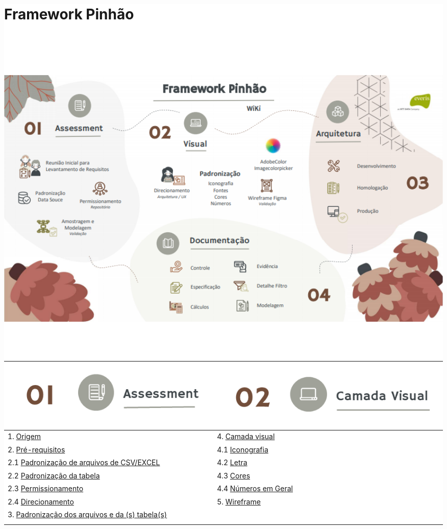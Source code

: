 # Framework Pinhão

<br>
<img src="/img/logo.png" alt="My cool logo" height=600 width=1010>
<br>


| <img src="/img/ind1.png">                                                                                                                                                        | <img src="/img/ind2.png">                                                                                                  |
|----------------------------------------------------------------------------------------------------------------------------------------------------------------------------------|----------------------------------------------------------------------------------------------------------------------------|
|1. [Origem](https://umane.everis.com/git/dna/framework_pinhao/-/blob/main/README.md#1-origem)                                                                                     |4. [Camada visual](https://umane.everis.com/git/dna/framework_pinhao/-/blob/main/README.md#4-camada-visual)                 |
|2. [Pré-requisitos](https://umane.everis.com/git/dna/framework_pinhao/-/blob/main/README.md#2-pr%C3%A9-requisitos)                                                                |    4.1 [Iconografia](https://umane.everis.com/git/dna/framework_pinhao/-/blob/main/README.md#41-iconografia)               |
|    2.1 [Padronização de arquivos de CSV/EXCEL](https://umane.everis.com/git/dna/framework_pinhao/-/blob/main/README.md#21-padroniza%C3%A7%C3%A3o-de-arquivos-de-csvexcel)        |    4.2 [Letra](https://umane.everis.com/git/dna/framework_pinhao/-/blob/main/README.md#42-letra)                           |
|    2.2 [Padronização da tabela](https://umane.everis.com/git/dna/framework_pinhao/-/blob/main/README.md#22-padroniza%C3%A7%C3%A3o-da-tabela)                                     |    4.3 [Cores](https://umane.everis.com/git/dna/framework_pinhao/-/blob/main/README.md#43-cores)                           |
|    2.3 [Permissionamento](https://umane.everis.com/git/dna/framework_pinhao/-/blob/main/README.md#23-permissionamento)                                                           |    4.4 [Números em Geral](https://umane.everis.com/git/dna/framework_pinhao/-/blob/main/README.md#44-n%C3%BAmeros-em-geral)|
|    2.4 [Direcionamento](https://umane.everis.com/git/dna/framework_pinhao/-/blob/main/README.md#24-direcionamento)                                                               |5. [Wireframe](https://umane.everis.com/git/dna/framework_pinhao/-/blob/main/README.md#5-wireframe)                         |
|3. [Padronização dos arquivos e da (s) tabela(s)](https://umane.everis.com/git/dna/framework_pinhao/-/blob/main/README.md#3-padroniza%C3%A7%C3%A3o-dos-arquivos-e-da-s-tabelas)   |                                                                                                                            |
|                                                                                                                                                                                                                                                                                                               |